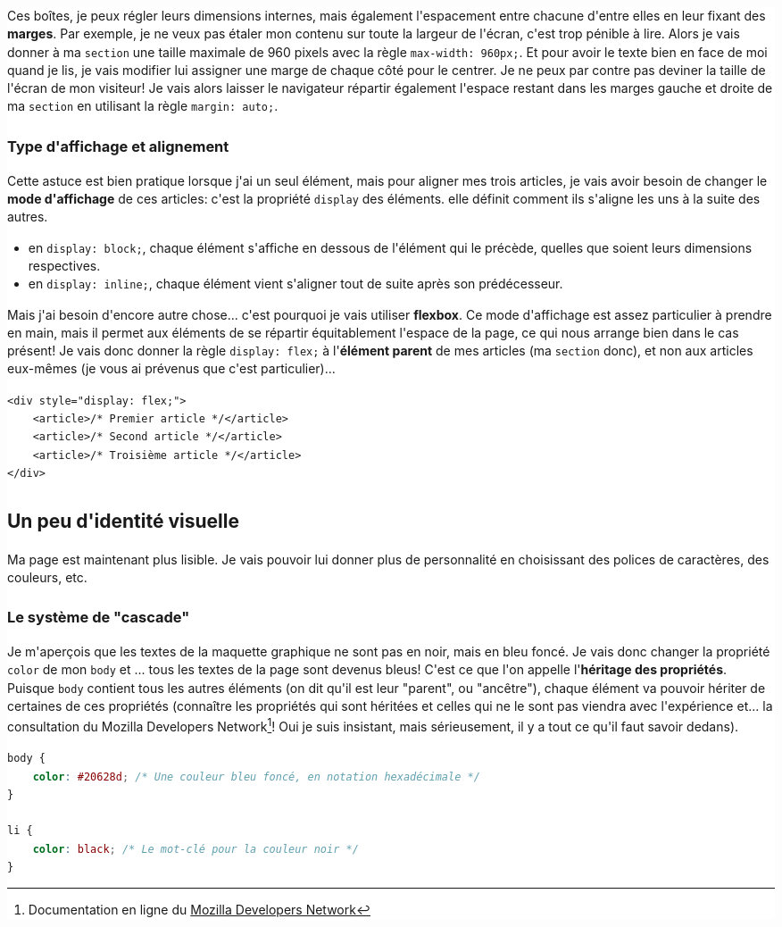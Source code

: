 Ces boîtes, je peux régler leurs dimensions internes, mais également l'espacement entre chacune d'entre elles en leur fixant des **marges**. Par exemple, je ne veux pas étaler mon contenu sur toute la largeur de l'écran, c'est trop pénible à lire. Alors je vais donner à ma `section` une taille maximale de 960 pixels avec la règle `max-width: 960px;`. Et pour avoir le texte bien en face de moi quand je lis, je vais modifier lui assigner une marge de chaque côté pour le centrer. Je ne peux par contre pas deviner la taille de l'écran de mon visiteur! Je vais alors laisser le navigateur répartir également l'espace restant dans les marges gauche et droite de ma `section` en utilisant la règle `margin: auto;`.

### Type d'affichage et alignement

Cette astuce est bien pratique lorsque j'ai un seul élément, mais pour aligner mes trois articles, je vais avoir besoin de changer le **mode d'affichage** de ces articles: c'est la propriété `display` des éléments. elle définit comment ils s'aligne les uns à la suite des autres.

- en `display: block;`, chaque élément s'affiche en dessous de l'élément qui le précède, quelles que soient leurs dimensions respectives.
- en `display: inline;`, chaque élément vient s'aligner tout de suite après son prédécesseur.

Mais j'ai besoin d'encore autre chose... c'est pourquoi je vais utiliser **flexbox**. Ce mode d'affichage est assez particulier à prendre en main, mais il permet aux éléments de se répartir équitablement l'espace de la page, ce qui nous arrange bien dans le cas présent! Je vais donc donner la règle `display: flex;` à l'**élément parent** de mes articles (ma `section` donc), et non aux articles eux-mêmes (je vous ai prévenus que c'est particulier)...

```htmlmixed=
<div style="display: flex;">
    <article>/* Premier article */</article>
    <article>/* Second article */</article>
    <article>/* Troisième article */</article>
</div>
```

## Un peu d'identité visuelle

Ma page est maintenant plus lisible. Je vais pouvoir lui donner plus de personnalité en choisissant des polices de caractères, des couleurs, etc.

### Le système de "cascade"

Je m'aperçois que les textes de la maquette graphique ne sont pas en noir, mais en bleu foncé. Je vais donc changer la propriété `color` de mon `body` et ... tous les textes de la page sont devenus bleus! C'est ce que l'on appelle l'**héritage des propriétés**. Puisque `body` contient tous les autres éléments (on dit qu'il est leur "parent", ou "ancêtre"), chaque élément va pouvoir hériter de certaines de ces propriétés (connaître les propriétés qui sont héritées et celles qui ne le sont pas viendra avec l'expérience et... la consultation du Mozilla Developers Network[^6]! Oui je suis insistant, mais sérieusement, il y a tout ce qu'il faut savoir dedans).

```CSS
body {
    color: #20628d; /* Une couleur bleu foncé, en notation hexadécimale */
}

li {
    color: black; /* Le mot-clé pour la couleur noir */
}
```


[^1]: Les Bricodeurs, ["Créé ta première page web"](https://lesbricodeurs.fr/articles/creer-premiere-page-web/)
[^15]: YouTube, [Du design à la page web](https://youtu.be/mdSJ6_4NCYc)
[^2]: YouTube, [Crée ta première page web](https://youtu.be/b3m6CFbikcA)
[^25]: [LoveStory](https://dribbble.com/shots/3066130-Dating-Website-Theme-Free-Psd), maquette graphique par Plamen Ivanov, sur Dibbble
[^3]: [Atom](https://atom.io/), un éditeur de texte open source
[^4]: [Krita](https://krita.org/fr/), un logiciel de traitement d'image open source
[^5]: Documentation pour les outils de développeurs de [Firefox](https://developer.mozilla.org/fr/docs/Outils)
[^6]: Documentation en ligne du [Mozilla Developers Network](https://developer.mozilla.org/fr/)
[^7]: [faux-texte.com](https://www.faux-texte.com/), générateur de faux texte en ligne
[^8]: [Unicode Table](https://unicode-table.com/fr/), liste des caractères unicode
